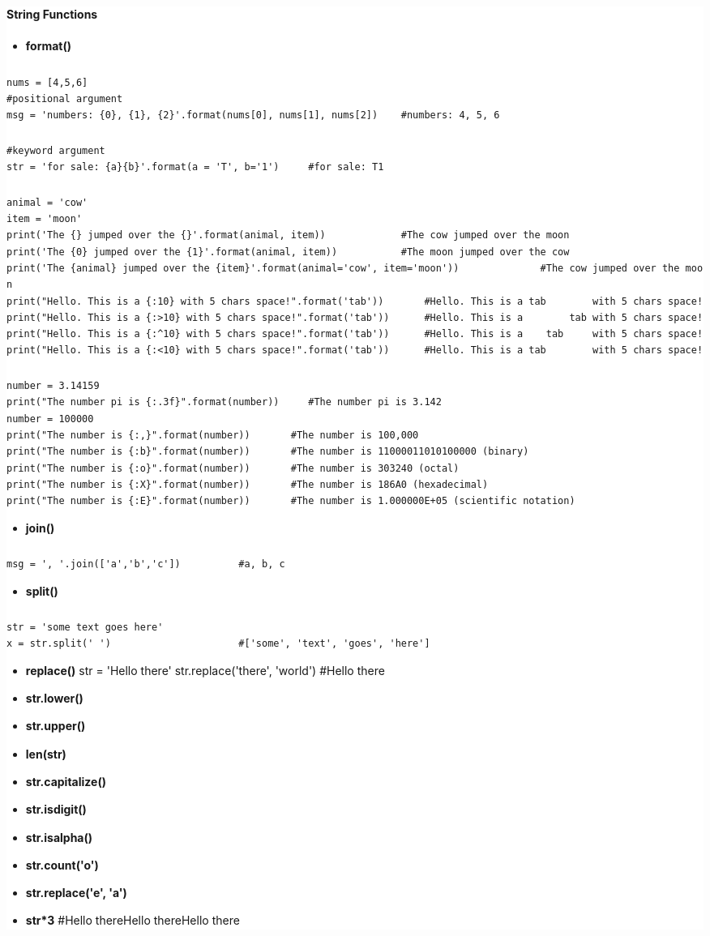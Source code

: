 #### String Functions
- **format()**
#####
    nums = [4,5,6]
    #positional argument
    msg = 'numbers: {0}, {1}, {2}'.format(nums[0], nums[1], nums[2])    #numbers: 4, 5, 6
#####
    #keyword argument
    str = 'for sale: {a}{b}'.format(a = 'T', b='1')     #for sale: T1
#####

    animal = 'cow'
    item = 'moon'
    print('The {} jumped over the {}'.format(animal, item))             #The cow jumped over the moon
    print('The {0} jumped over the {1}'.format(animal, item))           #The moon jumped over the cow
    print('The {animal} jumped over the {item}'.format(animal='cow', item='moon'))              #The cow jumped over the moon
    print("Hello. This is a {:10} with 5 chars space!".format('tab'))       #Hello. This is a tab        with 5 chars space!
    print("Hello. This is a {:>10} with 5 chars space!".format('tab'))      #Hello. This is a        tab with 5 chars space!
    print("Hello. This is a {:^10} with 5 chars space!".format('tab'))      #Hello. This is a    tab     with 5 chars space!
    print("Hello. This is a {:<10} with 5 chars space!".format('tab'))      #Hello. This is a tab        with 5 chars space!

#####

    number = 3.14159
    print("The number pi is {:.3f}".format(number))     #The number pi is 3.142
    number = 100000
    print("The number is {:,}".format(number))       #The number is 100,000
    print("The number is {:b}".format(number))       #The number is 11000011010100000 (binary)
    print("The number is {:o}".format(number))       #The number is 303240 (octal)
    print("The number is {:X}".format(number))       #The number is 186A0 (hexadecimal)
    print("The number is {:E}".format(number))       #The number is 1.000000E+05 (scientific notation)

- **join()**
#####
    msg = ', '.join(['a','b','c'])          #a, b, c

- **split()**
#####
    str = 'some text goes here'
    x = str.split(' ')                      #['some', 'text', 'goes', 'here']

- **replace()**
    str = 'Hello there'
    str.replace('there', 'world')           #Hello there

- **str.lower()**
- **str.upper()**
- **len(str)**
- **str.capitalize()**
- **str.isdigit()**
- **str.isalpha()**
- **str.count('o')**
- **str.replace('e', 'a')**
- **str*3**                 #Hello thereHello thereHello there
